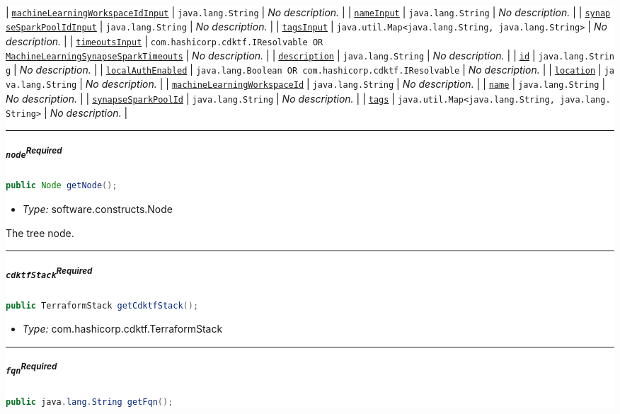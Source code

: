 | <code><a href="#@cdktf/provider-azurerm.machineLearningSynapseSpark.MachineLearningSynapseSpark.property.machineLearningWorkspaceIdInput">machineLearningWorkspaceIdInput</a></code> | <code>java.lang.String</code> | *No description.* |
| <code><a href="#@cdktf/provider-azurerm.machineLearningSynapseSpark.MachineLearningSynapseSpark.property.nameInput">nameInput</a></code> | <code>java.lang.String</code> | *No description.* |
| <code><a href="#@cdktf/provider-azurerm.machineLearningSynapseSpark.MachineLearningSynapseSpark.property.synapseSparkPoolIdInput">synapseSparkPoolIdInput</a></code> | <code>java.lang.String</code> | *No description.* |
| <code><a href="#@cdktf/provider-azurerm.machineLearningSynapseSpark.MachineLearningSynapseSpark.property.tagsInput">tagsInput</a></code> | <code>java.util.Map<java.lang.String, java.lang.String></code> | *No description.* |
| <code><a href="#@cdktf/provider-azurerm.machineLearningSynapseSpark.MachineLearningSynapseSpark.property.timeoutsInput">timeoutsInput</a></code> | <code>com.hashicorp.cdktf.IResolvable OR <a href="#@cdktf/provider-azurerm.machineLearningSynapseSpark.MachineLearningSynapseSparkTimeouts">MachineLearningSynapseSparkTimeouts</a></code> | *No description.* |
| <code><a href="#@cdktf/provider-azurerm.machineLearningSynapseSpark.MachineLearningSynapseSpark.property.description">description</a></code> | <code>java.lang.String</code> | *No description.* |
| <code><a href="#@cdktf/provider-azurerm.machineLearningSynapseSpark.MachineLearningSynapseSpark.property.id">id</a></code> | <code>java.lang.String</code> | *No description.* |
| <code><a href="#@cdktf/provider-azurerm.machineLearningSynapseSpark.MachineLearningSynapseSpark.property.localAuthEnabled">localAuthEnabled</a></code> | <code>java.lang.Boolean OR com.hashicorp.cdktf.IResolvable</code> | *No description.* |
| <code><a href="#@cdktf/provider-azurerm.machineLearningSynapseSpark.MachineLearningSynapseSpark.property.location">location</a></code> | <code>java.lang.String</code> | *No description.* |
| <code><a href="#@cdktf/provider-azurerm.machineLearningSynapseSpark.MachineLearningSynapseSpark.property.machineLearningWorkspaceId">machineLearningWorkspaceId</a></code> | <code>java.lang.String</code> | *No description.* |
| <code><a href="#@cdktf/provider-azurerm.machineLearningSynapseSpark.MachineLearningSynapseSpark.property.name">name</a></code> | <code>java.lang.String</code> | *No description.* |
| <code><a href="#@cdktf/provider-azurerm.machineLearningSynapseSpark.MachineLearningSynapseSpark.property.synapseSparkPoolId">synapseSparkPoolId</a></code> | <code>java.lang.String</code> | *No description.* |
| <code><a href="#@cdktf/provider-azurerm.machineLearningSynapseSpark.MachineLearningSynapseSpark.property.tags">tags</a></code> | <code>java.util.Map<java.lang.String, java.lang.String></code> | *No description.* |

---

##### `node`<sup>Required</sup> <a name="node" id="@cdktf/provider-azurerm.machineLearningSynapseSpark.MachineLearningSynapseSpark.property.node"></a>

```java
public Node getNode();
```

- *Type:* software.constructs.Node

The tree node.

---

##### `cdktfStack`<sup>Required</sup> <a name="cdktfStack" id="@cdktf/provider-azurerm.machineLearningSynapseSpark.MachineLearningSynapseSpark.property.cdktfStack"></a>

```java
public TerraformStack getCdktfStack();
```

- *Type:* com.hashicorp.cdktf.TerraformStack

---

##### `fqn`<sup>Required</sup> <a name="fqn" id="@cdktf/provider-azurerm.machineLearningSynapseSpark.MachineLearningSynapseSpark.property.fqn"></a>

```java
public java.lang.String getFqn();
```
